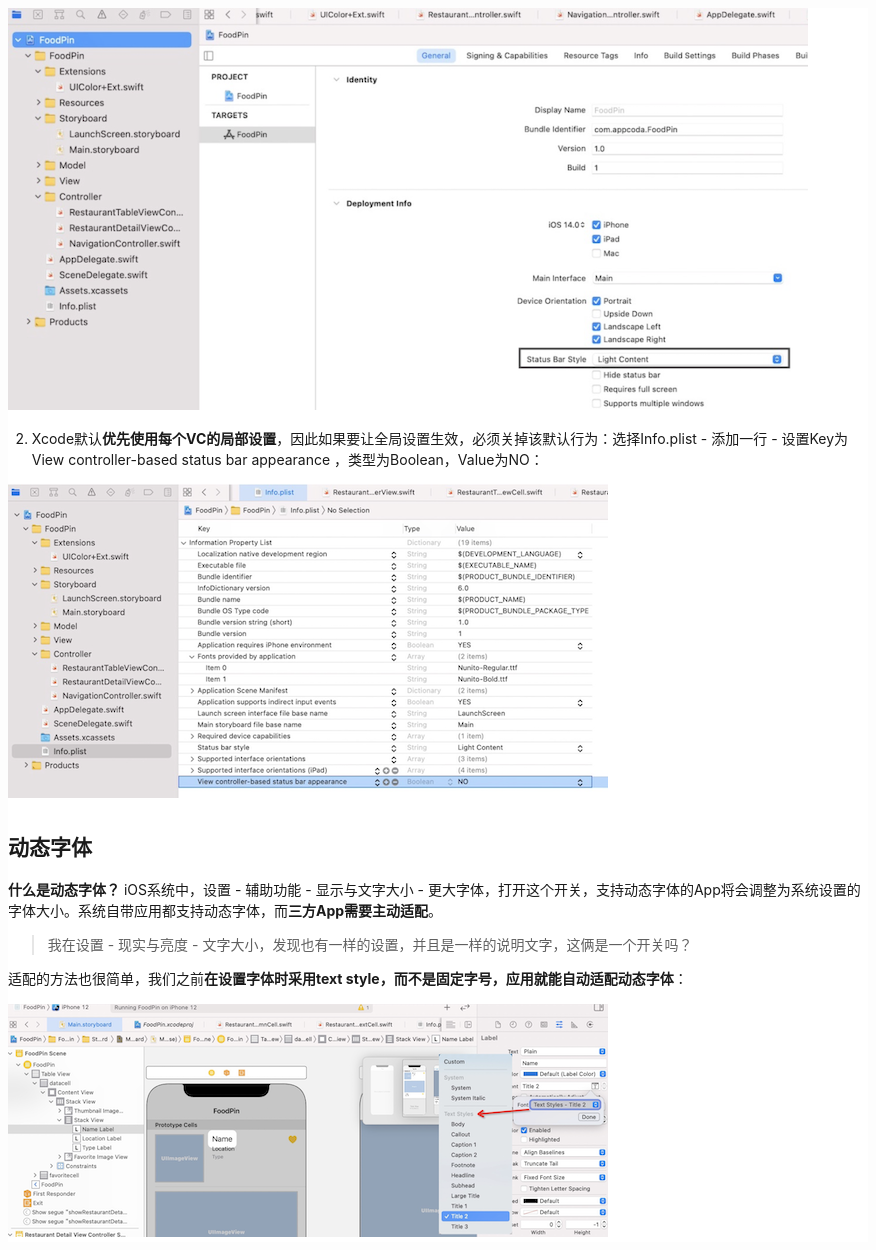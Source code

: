
![](images/1507.png)

2. Xcode默认**优先使用每个VC的局部设置**，因此如果要让全局设置生效，必须关掉该默认行为：选择Info.plist - 添加一行 - 设置Key为View controller-based status bar appearance ，类型为Boolean，Value为NO：

![](images/1508.png)

## 动态字体
**什么是动态字体？** iOS系统中，设置 - 辅助功能 - 显示与文字大小 - 更大字体，打开这个开关，支持动态字体的App将会调整为系统设置的字体大小。系统自带应用都支持动态字体，而**三方App需要主动适配**。
> 我在设置 - 现实与亮度 - 文字大小，发现也有一样的设置，并且是一样的说明文字，这俩是一个开关吗？

适配的方法也很简单，我们之前**在设置字体时采用text style，而不是固定字号，应用就能自动适配动态字体**：

![](images/1509.png)